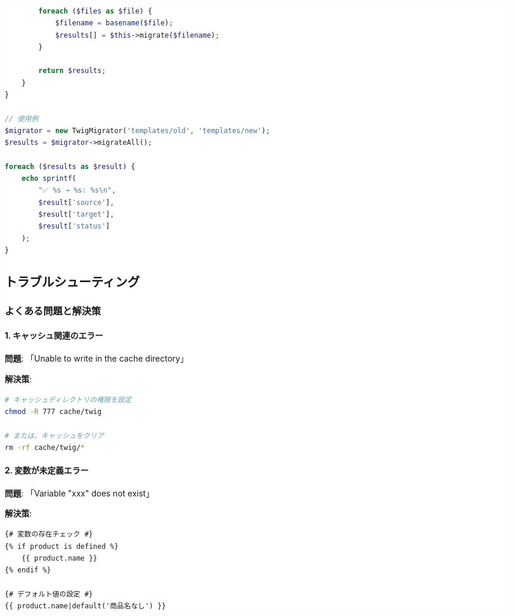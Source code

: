 ```php
        foreach ($files as $file) {
            $filename = basename($file);
            $results[] = $this->migrate($filename);
        }
        
        return $results;
    }
}

// 使用例
$migrator = new TwigMigrator('templates/old', 'templates/new');
$results = $migrator->migrateAll();

foreach ($results as $result) {
    echo sprintf(
        "✅ %s → %s: %s\n",
        $result['source'],
        $result['target'],
        $result['status']
    );
}
```

## トラブルシューティング

### よくある問題と解決策

#### 1. キャッシュ関連のエラー

**問題**: 「Unable to write in the cache directory」

**解決策**:
```bash
# キャッシュディレクトリの権限を設定
chmod -R 777 cache/twig

# または、キャッシュをクリア
rm -rf cache/twig/*
```

#### 2. 変数が未定義エラー

**問題**: 「Variable "xxx" does not exist」

**解決策**:
```twig
{# 変数の存在チェック #}
{% if product is defined %}
    {{ product.name }}
{% endif %}

{# デフォルト値の設定 #}
{{ product.name|default('商品名なし') }}
```
